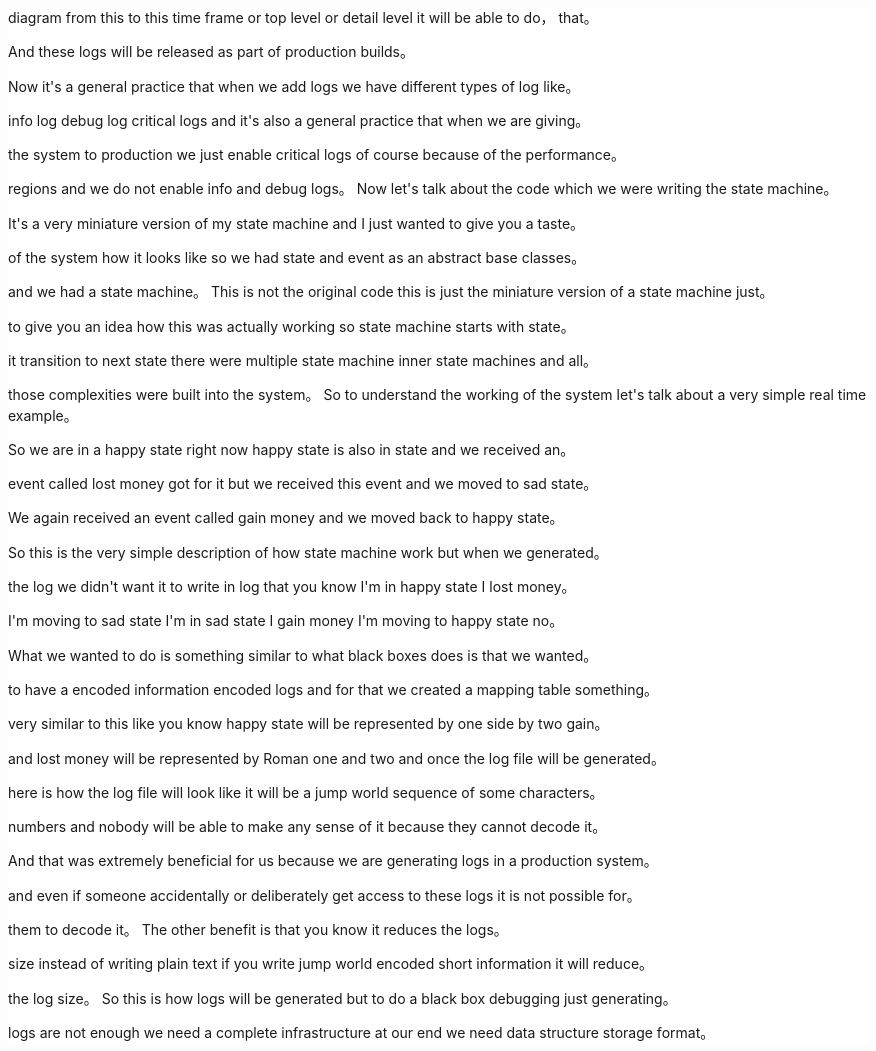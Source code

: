  diagram from this to this time frame or top level or detail level it will be able to do， that。

 And these logs will be released as part of production builds。

 Now it's a general practice that when we add logs we have different types of log like。

 info log debug log critical logs and it's also a general practice that when we are giving。

 the system to production we just enable critical logs of course because of the performance。

 regions and we do not enable info and debug logs。 Now let's talk about the code which we were writing the state machine。

 It's a very miniature version of my state machine and I just wanted to give you a taste。

 of the system how it looks like so we had state and event as an abstract base classes。

 and we had a state machine。 This is not the original code this is just the miniature version of a state machine just。

 to give you an idea how this was actually working so state machine starts with state。

 it transition to next state there were multiple state machine inner state machines and all。

 those complexities were built into the system。 So to understand the working of the system let's talk about a very simple real time example。

 So we are in a happy state right now happy state is also in state and we received an。

 event called lost money got for it but we received this event and we moved to sad state。

 We again received an event called gain money and we moved back to happy state。

 So this is the very simple description of how state machine work but when we generated。

 the log we didn't want it to write in log that you know I'm in happy state I lost money。

 I'm moving to sad state I'm in sad state I gain money I'm moving to happy state no。

 What we wanted to do is something similar to what black boxes does is that we wanted。

 to have a encoded information encoded logs and for that we created a mapping table something。

 very similar to this like you know happy state will be represented by one side by two gain。

 and lost money will be represented by Roman one and two and once the log file will be generated。

 here is how the log file will look like it will be a jump world sequence of some characters。

 numbers and nobody will be able to make any sense of it because they cannot decode it。

 And that was extremely beneficial for us because we are generating logs in a production system。

 and even if someone accidentally or deliberately get access to these logs it is not possible for。

 them to decode it。 The other benefit is that you know it reduces the logs。

 size instead of writing plain text if you write jump world encoded short information it will reduce。

 the log size。 So this is how logs will be generated but to do a black box debugging just generating。

 logs are not enough we need a complete infrastructure at our end we need data structure storage format。
